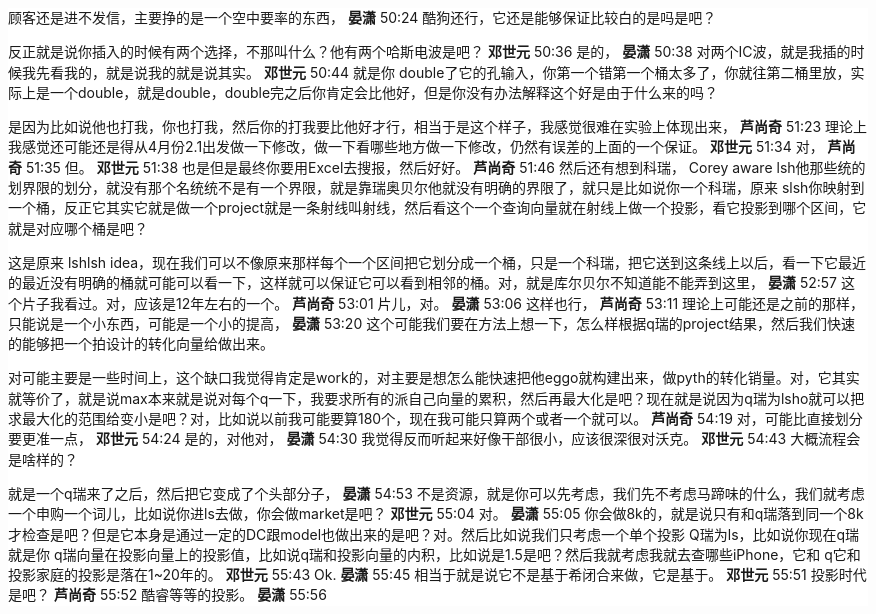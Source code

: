顾客还是进不发信，主要挣的是一个空中要率的东西，
**晏潇** 50:24
酷狗还行，它还是能够保证比较白的是吗是吧？

反正就是说你插入的时候有两个选择，不那叫什么？他有两个哈斯电波是吧？
**邓世元** 50:36
是的，
**晏潇** 50:38
对两个IC波，就是我插的时候我先看我的，就是说我的就是说其实。
**邓世元** 50:44
就是你 double了它的孔输入，你第一个错第一个桶太多了，你就往第二桶里放，实际上是一个double，就是double，double完之后你肯定会比他好，但是你没有办法解释这个好是由于什么来的吗？

是因为比如说他也打我，你也打我，然后你的打我要比他好才行，相当于是这个样子，我感觉很难在实验上体现出来，
**芦尚奇** 51:23
理论上我感觉还可能还是得从4月份2.1出发做一下修改，做一下看哪些地方做一下修改，仍然有误差的上面的一个保证。
**邓世元** 51:34
对，
**芦尚奇** 51:35
但。
**邓世元** 51:38
也是但是最终你要用Excel去搜报，然后好好。
**芦尚奇** 51:46
然后还有想到科瑞， Corey aware lsh他那些统的划界限的划分，就没有那个名统统不是有一个界限，就是靠瑞奥贝尔他就没有明确的界限了，就只是比如说你一个科瑞，原来 slsh你映射到一个桶，反正它其实它就是做一个project就是一条射线叫射线，然后看这个一个查询向量就在射线上做一个投影，看它投影到哪个区间，它就是对应哪个桶是吧？

这是原来 lshlsh idea，现在我们可以不像原来那样每个一个区间把它划分成一个桶，只是一个科瑞，把它送到这条线上以后，看一下它最近的最近没有明确的桶就可能可以看一下，这样就可以保证它可以看到相邻的桶。对，就是库尔贝尔不知道能不能弄到这里，
**晏潇** 52:57
这个片子我看过。对，应该是12年左右的一个。
**芦尚奇** 53:01
片儿，对。
**晏潇** 53:06
这样也行，
**芦尚奇** 53:11
理论上可能还是之前的那样，只能说是一个小东西，可能是一个小的提高，
**晏潇** 53:20
这个可能我们要在方法上想一下，怎么样根据q瑞的project结果，然后我们快速的能够把一个拍设计的转化向量给做出来。

对可能主要是一些时间上，这个缺口我觉得肯定是work的，对主要是想怎么能快速把他eggo就构建出来，做pyth的转化销量。对，它其实就等价了，就是说max本来就是说对每个q一下，我要求所有的派自己向量的累积，然后再最大化是吧？现在就是说因为q瑞为lsho就可以把求最大化的范围给变小是吧？对，比如说以前我可能要算180个，现在我可能只算两个或者一个就可以。
**芦尚奇** 54:19
对，可能比直接划分要更准一点，
**邓世元** 54:24
是的，对他对，
**晏潇** 54:30
我觉得反而听起来好像干部很小，应该很深很对沃克。
**邓世元** 54:43
大概流程会是啥样的？

就是一个q瑞来了之后，然后把它变成了个头部分子，
**晏潇** 54:53
不是资源，就是你可以先考虑，我们先不考虑马蹄味的什么，我们就考虑一个申购一个词儿，比如说你进ls去做，你会做market是吧？
**邓世元** 55:04
对。
**晏潇** 55:05
你会做8k的，就是说只有和q瑞落到同一个8k才检查是吧？但是它本身是通过一定的DC跟model也做出来的是吧？对。然后比如说我们只考虑一个单个投影 Q瑞为ls，比如说你现在q瑞就是你 q瑞向量在投影向量上的投影值，比如说q瑞和投影向量的内积，比如说是1.5是吧？然后我就考虑我就去查哪些iPhone，它和 q它和投影家庭的投影是落在1~20年的。
**邓世元** 55:43
Ok.
**晏潇** 55:45
相当于就是说它不是基于希闭合来做，它是基于。
**邓世元** 55:51
投影时代是吧？
**芦尚奇** 55:52
酷睿等等的投影。
**晏潇** 55:56